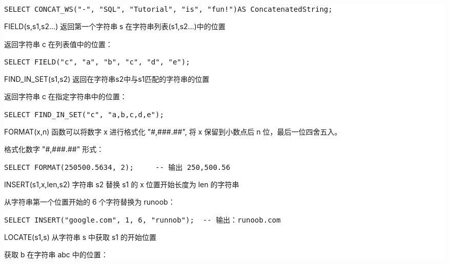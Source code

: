 <pre class="prettyprint prettyprinted" style=""><span class="pln">SELECT CONCAT_WS</span><span class="pun">(</span><span class="str">"-"</span><span class="pun">,</span><span class="pln"> </span><span class="str">"SQL"</span><span class="pun">,</span><span class="pln"> </span><span class="str">"Tutorial"</span><span class="pun">,</span><span class="pln"> </span><span class="str">"is"</span><span class="pun">,</span><span class="pln"> </span><span class="str">"fun!"</span><span class="pun">)</span><span class="pln">AS </span><span class="typ">ConcatenatedString</span><span class="pun">;</span></pre>
</td>
</tr>
<tr>
<td>FIELD(s,s1,s2...)</td>
<td>返回第一个字符串 s 在字符串列表(s1,s2...)中的位置</td>
<td>
<p>返回字符串 c 在列表值中的位置：</p>
<pre class="prettyprint prettyprinted" style=""><span class="pln">SELECT FIELD</span><span class="pun">(</span><span class="str">"c"</span><span class="pun">,</span><span class="pln"> </span><span class="str">"a"</span><span class="pun">,</span><span class="pln"> </span><span class="str">"b"</span><span class="pun">,</span><span class="pln"> </span><span class="str">"c"</span><span class="pun">,</span><span class="pln"> </span><span class="str">"d"</span><span class="pun">,</span><span class="pln"> </span><span class="str">"e"</span><span class="pun">);</span></pre>
</td>
</tr>
<tr>
<td>FIND_IN_SET(s1,s2)</td>
<td>返回在字符串s2中与s1匹配的字符串的位置</td>
<td>
<p>返回字符串 c 在指定字符串中的位置：</p>
<pre class="prettyprint prettyprinted" style=""><span class="pln">SELECT FIND_IN_SET</span><span class="pun">(</span><span class="str">"c"</span><span class="pun">,</span><span class="pln"> </span><span class="str">"a,b,c,d,e"</span><span class="pun">);</span></pre>
</td>
</tr>
<tr>
<td>FORMAT(x,n)</td>
<td>函数可以将数字 x 进行格式化 "#,###.##", 将 x 保留到小数点后 n 位，最后一位四舍五入。
</td>
<td>
<p>格式化数字 "#,###.##" 形式：</p>
<pre class="prettyprint prettyprinted" style=""><span class="pln">SELECT FORMAT</span><span class="pun">(</span><span class="lit">250500.5634</span><span class="pun">,</span><span class="pln"> </span><span class="lit">2</span><span class="pun">);</span><span class="pln">     </span><span class="pun">--</span><span class="pln"> </span><span class="pun">输出</span><span class="pln"> </span><span class="lit">250</span><span class="pun">,</span><span class="lit">500.56</span></pre>
</td>
</tr>
<tr>
<td>INSERT(s1,x,len,s2)</td>
<td>字符串 s2 替换 s1 的 x 位置开始长度为 len 的字符串</td>
<td>
<p>从字符串第一个位置开始的 6 个字符替换为 runoob：</p>
<pre class="prettyprint prettyprinted" style=""><span class="pln">SELECT INSERT</span><span class="pun">(</span><span class="str">"google.com"</span><span class="pun">,</span><span class="pln"> </span><span class="lit">1</span><span class="pun">,</span><span class="pln"> </span><span class="lit">6</span><span class="pun">,</span><span class="pln"> </span><span class="str">"runnob"</span><span class="pun">);</span><span class="pln">  </span><span class="pun">--</span><span class="pln"> </span><span class="pun">输出：</span><span class="pln">runoob</span><span class="pun">.</span><span class="pln">com</span></pre>
</td>
</tr>
<tr>
<td>LOCATE(s1,s)</td>
<td>从字符串 s 中获取 s1 的开始位置</td>
<td>
<p>获取 b 在字符串 abc 中的位置：</p>